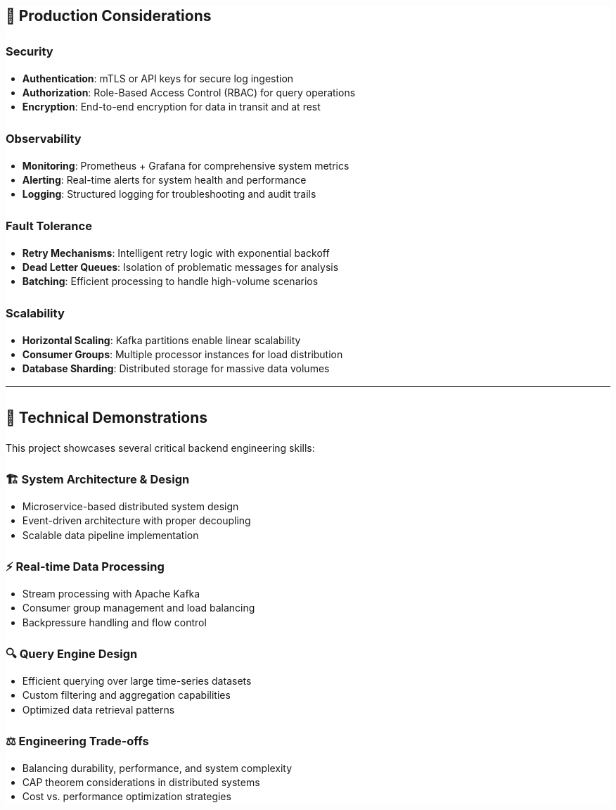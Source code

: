 ## 🔐 Production Considerations

### Security
- **Authentication**: mTLS or API keys for secure log ingestion
- **Authorization**: Role-Based Access Control (RBAC) for query operations
- **Encryption**: End-to-end encryption for data in transit and at rest

### Observability
- **Monitoring**: Prometheus + Grafana for comprehensive system metrics
- **Alerting**: Real-time alerts for system health and performance
- **Logging**: Structured logging for troubleshooting and audit trails

### Fault Tolerance
- **Retry Mechanisms**: Intelligent retry logic with exponential backoff
- **Dead Letter Queues**: Isolation of problematic messages for analysis
- **Batching**: Efficient processing to handle high-volume scenarios

### Scalability
- **Horizontal Scaling**: Kafka partitions enable linear scalability
- **Consumer Groups**: Multiple processor instances for load distribution
- **Database Sharding**: Distributed storage for massive data volumes

---

## 🎯 Technical Demonstrations

This project showcases several critical backend engineering skills:

### 🏗️ **System Architecture & Design**

- Microservice-based distributed system design
- Event-driven architecture with proper decoupling
- Scalable data pipeline implementation

### ⚡ **Real-time Data Processing**

- Stream processing with Apache Kafka
- Consumer group management and load balancing
- Backpressure handling and flow control

### 🔍 **Query Engine Design**

- Efficient querying over large time-series datasets
- Custom filtering and aggregation capabilities
- Optimized data retrieval patterns

### ⚖️ **Engineering Trade-offs**

- Balancing durability, performance, and system complexity
- CAP theorem considerations in distributed systems
- Cost vs. performance optimization strategies
